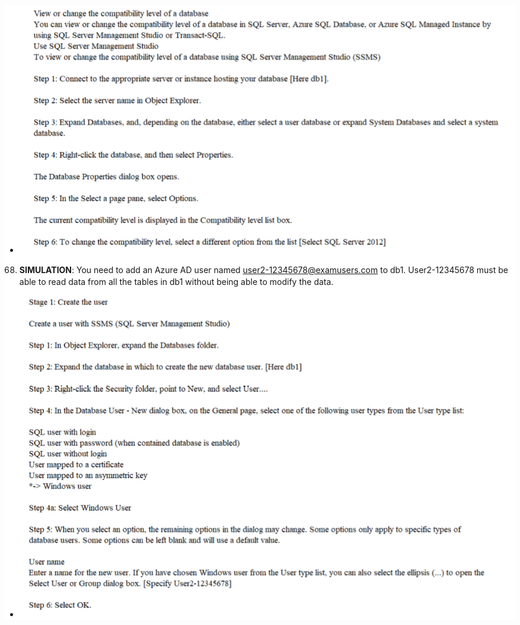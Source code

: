 - ![alt text](image-976.png)

68. **SIMULATION**: You need to add an Azure AD user named user2-12345678@examusers.com to db1. User2-12345678 must be able to read data from all the tables in db1 without being able to modify the data.
- ![alt text](image-977.png)